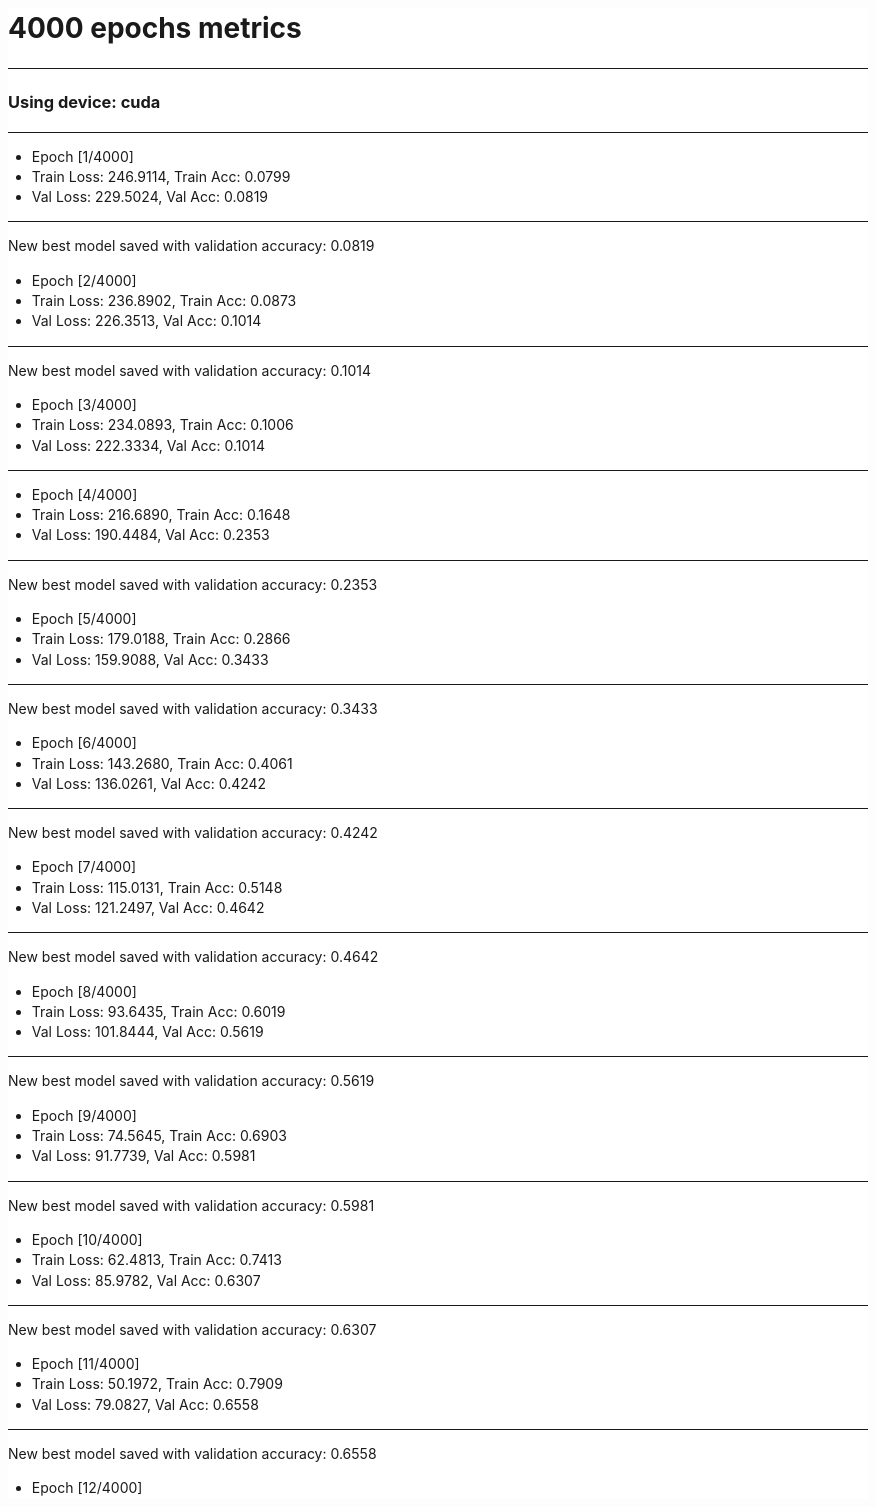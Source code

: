 # 4000 epochs metrics
___
### Using device: cuda
___
- Epoch [1/4000]
- Train Loss: 246.9114, Train Acc: 0.0799
- Val Loss: 229.5024, Val Acc: 0.0819
--------------------------------------------------
New best model saved with validation accuracy: 0.0819
- Epoch [2/4000]
- Train Loss: 236.8902, Train Acc: 0.0873
- Val Loss: 226.3513, Val Acc: 0.1014
--------------------------------------------------
New best model saved with validation accuracy: 0.1014
- Epoch [3/4000]
- Train Loss: 234.0893, Train Acc: 0.1006
- Val Loss: 222.3334, Val Acc: 0.1014
--------------------------------------------------
- Epoch [4/4000]
- Train Loss: 216.6890, Train Acc: 0.1648
- Val Loss: 190.4484, Val Acc: 0.2353
--------------------------------------------------
New best model saved with validation accuracy: 0.2353
- Epoch [5/4000]
- Train Loss: 179.0188, Train Acc: 0.2866
- Val Loss: 159.9088, Val Acc: 0.3433
--------------------------------------------------
New best model saved with validation accuracy: 0.3433
- Epoch [6/4000]
- Train Loss: 143.2680, Train Acc: 0.4061
- Val Loss: 136.0261, Val Acc: 0.4242
--------------------------------------------------
New best model saved with validation accuracy: 0.4242
- Epoch [7/4000]
- Train Loss: 115.0131, Train Acc: 0.5148
- Val Loss: 121.2497, Val Acc: 0.4642
--------------------------------------------------
New best model saved with validation accuracy: 0.4642
- Epoch [8/4000]
- Train Loss: 93.6435, Train Acc: 0.6019
- Val Loss: 101.8444, Val Acc: 0.5619
--------------------------------------------------
New best model saved with validation accuracy: 0.5619
- Epoch [9/4000]
- Train Loss: 74.5645, Train Acc: 0.6903
- Val Loss: 91.7739, Val Acc: 0.5981
--------------------------------------------------
New best model saved with validation accuracy: 0.5981
- Epoch [10/4000]
- Train Loss: 62.4813, Train Acc: 0.7413
- Val Loss: 85.9782, Val Acc: 0.6307
--------------------------------------------------
New best model saved with validation accuracy: 0.6307
- Epoch [11/4000]
- Train Loss: 50.1972, Train Acc: 0.7909
- Val Loss: 79.0827, Val Acc: 0.6558
--------------------------------------------------
New best model saved with validation accuracy: 0.6558
- Epoch [12/4000]